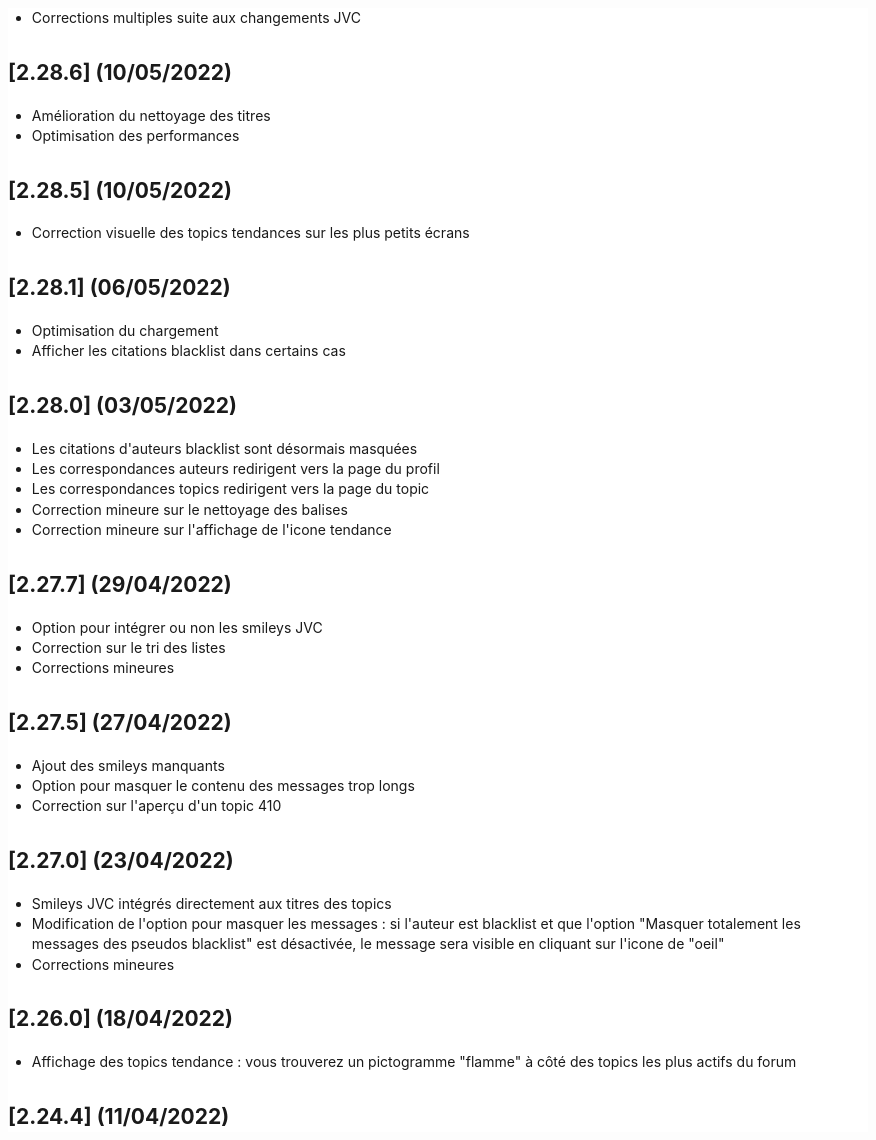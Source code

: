 - Corrections multiples suite aux changements JVC

## [2.28.6] (10/05/2022)

- Amélioration du nettoyage des titres
- Optimisation des performances

## [2.28.5] (10/05/2022)

- Correction visuelle des topics tendances sur les plus petits écrans

## [2.28.1] (06/05/2022)

- Optimisation du chargement
- Afficher les citations blacklist dans certains cas

## [2.28.0] (03/05/2022)

- Les citations d'auteurs blacklist sont désormais masquées
- Les correspondances auteurs redirigent vers la page du profil
- Les correspondances topics redirigent vers la page du topic
- Correction mineure sur le nettoyage des balises
- Correction mineure sur l'affichage de l'icone tendance

## [2.27.7] (29/04/2022)

- Option pour intégrer ou non les smileys JVC
- Correction sur le tri des listes
- Corrections mineures

## [2.27.5] (27/04/2022)

- Ajout des smileys manquants
- Option pour masquer le contenu des messages trop longs
- Correction sur l'aperçu d'un topic 410

## [2.27.0] (23/04/2022)

- Smileys JVC intégrés directement aux titres des topics
- Modification de l'option pour masquer les messages : si l'auteur est blacklist et que l'option "Masquer totalement les messages des pseudos blacklist" est désactivée, le message sera visible en cliquant sur l'icone de "oeil"
- Corrections mineures

## [2.26.0] (18/04/2022)

- Affichage des topics tendance : vous trouverez un pictogramme "flamme" à côté des topics les plus actifs du forum

## [2.24.4] (11/04/2022)
